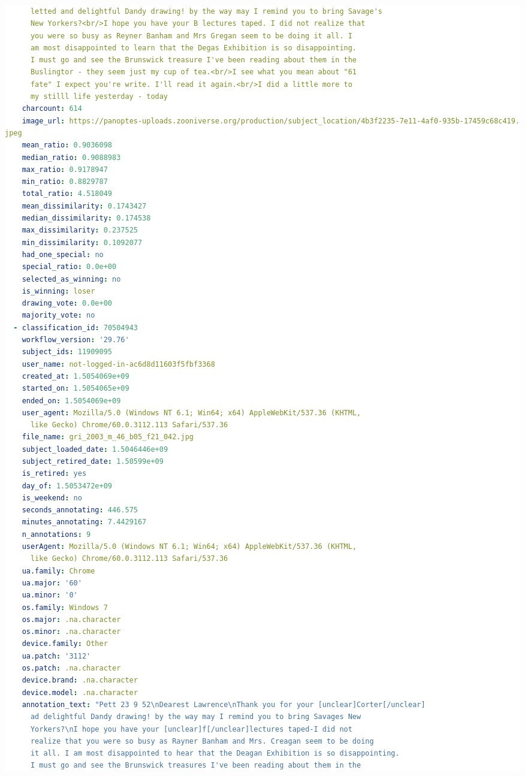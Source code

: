 ```yaml
      letted and delightful Dandy drawing! by the way may I remind you to bring Savage's
      New Yorkers?<br/>I hope you have your B lectures taped. I did not realize that
      you were so busy as Reyner Banham and Mrs Gregan seem to be doing it all. I
      am most disappointed to learn that the Degas Exhibition is so disappointing.
      I must go and see the Brunswick treasure I've been reading about them in the
      Buslingtor - they seem just my cup of tea.<br/>I see what you mean about "61
      fate" I expect you're write. I'll read it again.<br/>I did a little more to
      my stilll life yesterday - today
    charcount: 614
    image_url: https://panoptes-uploads.zooniverse.org/production/subject_location/4b3f2235-7e11-4af0-935b-17459c68c419.jpeg
    mean_ratio: 0.9036098
    median_ratio: 0.9088983
    max_ratio: 0.9178947
    min_ratio: 0.8829787
    total_ratio: 4.518049
    mean_dissimilarity: 0.1743427
    median_dissimilarity: 0.174538
    max_dissimilarity: 0.237525
    min_dissimilarity: 0.1092077
    had_one_special: no
    special_ratio: 0.0e+00
    selected_as_winning: no
    is_winning: loser
    drawing_vote: 0.0e+00
    majority_vote: no
  - classification_id: 70504943
    workflow_version: '29.76'
    subject_ids: 11909095
    user_name: not-logged-in-ac6d8d11603f5fbf3368
    created_at: 1.5054069e+09
    started_on: 1.5054065e+09
    ended_on: 1.5054069e+09
    user_agent: Mozilla/5.0 (Windows NT 6.1; Win64; x64) AppleWebKit/537.36 (KHTML,
      like Gecko) Chrome/60.0.3112.113 Safari/537.36
    file_name: gri_2003_m_46_b05_f21_042.jpg
    subject_loaded_date: 1.5046446e+09
    subject_retired_date: 1.50599e+09
    is_retired: yes
    day_of: 1.5053472e+09
    is_weekend: no
    seconds_annotating: 446.575
    minutes_annotating: 7.4429167
    n_annotations: 9
    userAgent: Mozilla/5.0 (Windows NT 6.1; Win64; x64) AppleWebKit/537.36 (KHTML,
      like Gecko) Chrome/60.0.3112.113 Safari/537.36
    ua.family: Chrome
    ua.major: '60'
    ua.minor: '0'
    os.family: Windows 7
    os.major: .na.character
    os.minor: .na.character
    device.family: Other
    ua.patch: '3112'
    os.patch: .na.character
    device.brand: .na.character
    device.model: .na.character
    annotation_text: "Pett 23 9 52\nDearest Lawrence\nThank you for your [unclear]Corter[/unclear]
      ad delightful Dandy drawing! by the way may I remind you to bring Savages New
      Yorkers?\nI hope you have your [unclear]f[/unclear]lectures taped-I did not
      realize that you were so busy as Rayner Banham and Mrs. Creagan seem to be doing
      it all. I am most disappointed to hear that the Deagan Exhibition is so disappointing.
      I must go and see the Brunswick treasures I've been reading about them in the
```